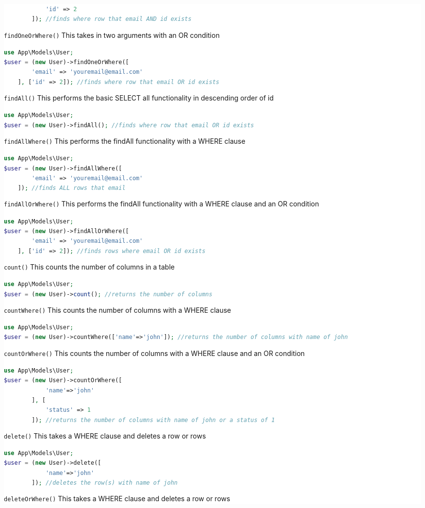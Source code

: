```php
            'id' => 2
        ]); //finds where row that email AND id exists
```
`findOneOrWhere()`
This takes in two arguments with an OR condition
```php
use App\Models\User;
$user = (new User)->findOneOrWhere([
        'email' => 'youremail@email.com'
    ], ['id' => 2]); //finds where row that email OR id exists
```
`findAll()`
This performs the basic SELECT all functionality in descending order of id
```php
use App\Models\User;
$user = (new User)->findAll(); //finds where row that email OR id exists
```
`findAllWhere()`
This performs the findAll functionality with a WHERE clause
```php
use App\Models\User;
$user = (new User)->findAllWhere([
        'email' => 'youremail@email.com'
    ]); //finds ALL rows that email
```
`findAllOrWhere()`
This performs the findAll functionality with a WHERE clause and an OR condition
```php
use App\Models\User;
$user = (new User)->findAllOrWhere([
        'email' => 'youremail@email.com'
    ], ['id' => 2]); //finds rows where email OR id exists
```
`count()`
This counts the number of columns in a table
```php
use App\Models\User;
$user = (new User)->count(); //returns the number of columns
```
`countWhere()`
This counts the number of columns with a WHERE clause
```php
use App\Models\User;
$user = (new User)->countWhere(['name'=>'john']); //returns the number of columns with name of john
```
`countOrWhere()`
This counts the number of columns with a WHERE clause and an OR condition
```php
use App\Models\User;
$user = (new User)->countOrWhere([
            'name'=>'john'
        ], [
            'status' => 1
        ]); //returns the number of columns with name of john or a status of 1
```
`delete()`
This takes a WHERE clause and deletes a row or rows
```php
use App\Models\User;
$user = (new User)->delete([
            'name'=>'john'
        ]); //deletes the row(s) with name of john
```
`deleteOrWhere()`
This takes a WHERE clause and deletes a row or rows
```php
```